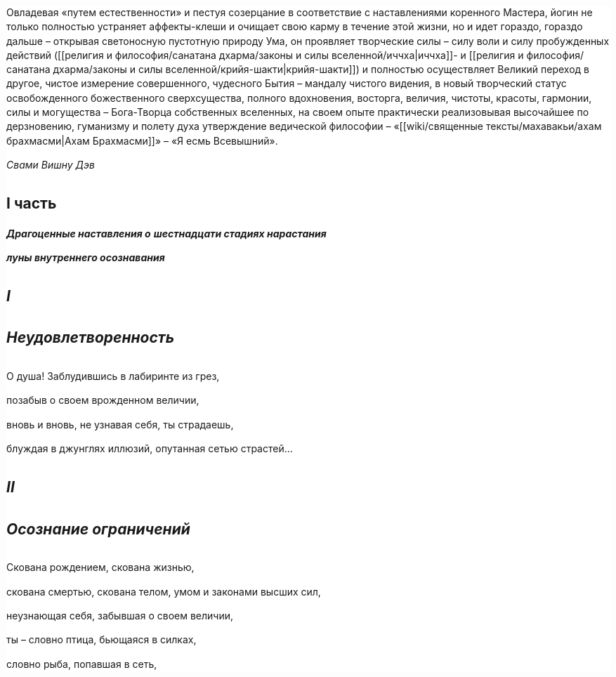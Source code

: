 Овладевая «путем естественности» и пестуя созерцание в соответствие с наставлениями коренного Мастера, йогин не только полностью устраняет аффекты-клеши и очищает свою карму в течение этой жизни, но и идет гораздо, гораздо дальше – открывая светоносную пустотную природу Ума, он проявляет творческие силы – силу воли и силу пробужденных действий ([[религия и философия/санатана дхарма/законы и силы вселенной/иччха|иччха]]- и [[религия и философия/санатана дхарма/законы и силы вселенной/крийя-шакти|крийя-шакти]]) и полностью осуществляет Великий переход в другое, чистое измерение совершенного, чудесного Бытия – мандалу чистого видения, в новый творческий статус освобожденного божественного сверхсущества, полного вдохновения, восторга, величия, чистоты, красоты, гармонии, силы и могущества – Бога-Творца собственных вселенных, на своем опыте практически реализовывая высочайшее по дерзновению, гуманизму и полету духа утверждение ведической философии – «[[wiki/священные тексты/махавакьи/ахам брахмасми|Ахам Брахмасми]]» – «Я есмь Всевышний». 

_Свами Вишну Дэв_ 

## 
## **I** **часть** 
**_Драгоценные наставления о_** **_шестнадцати стадиях нарастания_** 

**_луны внутреннего осознавания_**

## 
## 
## 
## 
## _I_
## _Неудовлетворенность_
## 
О душа! Заблудившись в лабиринте из грез, 

позабыв о своем врожденном величии, 

вновь и вновь, не узнавая себя, ты страдаешь, 

блуждая в джунглях иллюзий, опутанная сетью страстей… 
  
  
## 
## 
## 
## _II_
## _Осознание ограничений_
## 
Скована рождением, скована жизнью, 

скована смертью, скована телом, умом и законами высших сил, 

неузнающая себя, забывшая о своем величии, 

ты – словно птица, бьющаяся в силках, 

словно рыба, попавшая в сеть, 
